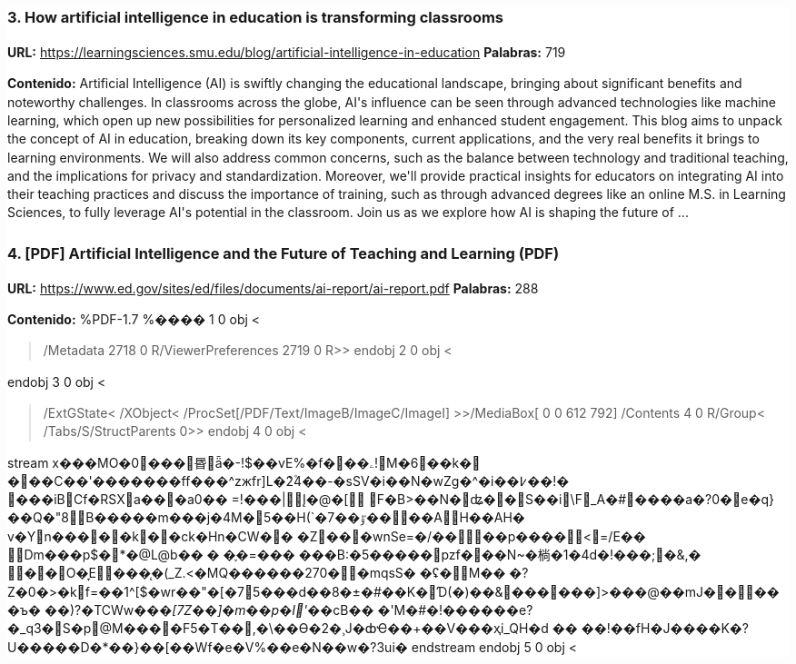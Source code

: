 ### 3. How artificial intelligence in education is transforming classrooms
**URL:** https://learningsciences.smu.edu/blog/artificial-intelligence-in-education
**Palabras:** 719

**Contenido:**
Artificial Intelligence (AI) is swiftly changing the educational landscape, bringing about significant benefits and noteworthy challenges. In classrooms across the globe, AI's influence can be seen through advanced technologies like machine learning, which open up new possibilities for personalized learning and enhanced student engagement.
This blog aims to unpack the concept of AI in education, breaking down its key components, current applications, and the very real benefits it brings to learning environments. We will also address common concerns, such as the balance between technology and traditional teaching, and the implications for privacy and standardization.
Moreover, we'll provide practical insights for educators on integrating AI into their teaching practices and discuss the importance of training, such as through advanced degrees like an online M.S. in Learning Sciences, to fully leverage AI's potential in the classroom.
Join us as we explore how AI is shaping the future of ...

### 4. [PDF] Artificial Intelligence and the Future of Teaching and Learning (PDF)
**URL:** https://www.ed.gov/sites/ed/files/documents/ai-report/ai-report.pdf
**Palabras:** 288

**Contenido:**
%PDF-1.7
%����
1 0 obj
<
>/Metadata 2718 0 R/ViewerPreferences 2719 0 R>>
endobj
2 0 obj
<
>
endobj
3 0 obj
<
>/ExtGState<
>/XObject<
>/ProcSet[/PDF/Text/ImageB/ImageC/ImageI] >>/MediaBox[ 0 0 612 792] /Contents 4 0 R/Group<
>/Tabs/S/StructParents 0>>
endobj
4 0 obj
<
>
stream
x���MO�0���昬ǟ�-!$��vE%�f���ۦ!M�6��k�
���C��'�������ff���^zжfr]L�2͛۫4��-�sSV�i��N�wZg�^�i��߇��!�
���iBCf�RSXa���a0�� =!���|Į�@�[ F�B>��N�ʥ��S��i\F_A�#����a�?0�e�q}��Q�"8B�����m���j�4M�5��H(`�ٷ��7����AH��AH� v�Yn�����k��ck�Hn�CW��
�Z���wnSe=�/����p����<=/E��
Dm���p$�*�@L@b��
�
�֪�=��� ���B:�5�����pzf���N~�㭻�1�4d�!���;�&,�
��O�̞E���̨�(_Z.<�MQ������270��mqsS�	�ʢ�M��
�?Z�0�>�kf=��1^[$�wr��"�[�75���d��8�±�#��K�Ɗ(�)��&������]>���@��mJ�����ъ�
��)?�TCWw��*�[7Z��]�m��p�I'*��cB��	�'M�#�!������e?�_q3�S�p@M����F5�T��,�\��ϴ�2�¸J�ȸҼ��+��V���ҳi_QH�d
��	��!��fH�J����K�?U�����D�*��}��[��Wf�e�V%��e�N��w�?3ui�
endstream
endobj
5 0 obj
<